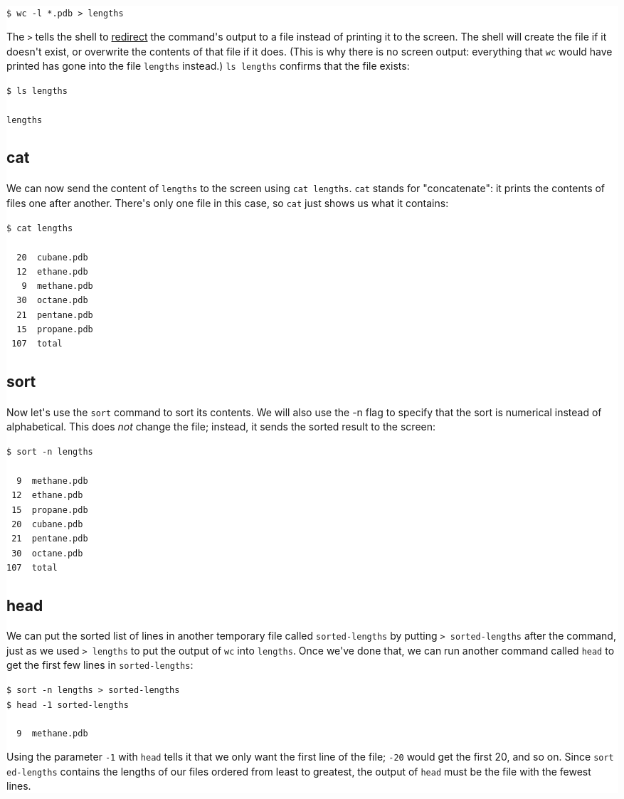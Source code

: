     $ wc -l *.pdb > lengths

The `>` tells the shell to [redirect][5] the command's output to a file instead of printing it to the screen. The shell will create the file if it doesn't exist, or overwrite the contents of that file if it does. (This is why there is no screen output: everything that `wc` would have printed has gone into the file `lengths` instead.) `ls lengths` confirms that the file exists:

    $ ls lengths

    lengths


## cat
We can now send the content of `lengths` to the screen using `cat lengths`. `cat` stands for "concatenate": it prints the contents of files one after another. There's only one file in this case, so `cat` just shows us what it contains:

    $ cat lengths

      20  cubane.pdb
      12  ethane.pdb
       9  methane.pdb
      30  octane.pdb
      21  pentane.pdb
      15  propane.pdb
     107  total

## sort
Now let's use the `sort` command to sort its contents. We will also use the -n flag to specify that the sort is numerical instead of alphabetical. This does _not_ change the file; instead, it sends the sorted result to the screen:

    $ sort -n lengths

      9  methane.pdb
     12  ethane.pdb
     15  propane.pdb
     20  cubane.pdb
     21  pentane.pdb
     30  octane.pdb
    107  total

## head
We can put the sorted list of lines in another temporary file called `sorted-lengths` by putting `> sorted-lengths` after the command, just as we used `> lengths` to put the output of `wc` into `lengths`. Once we've done that, we can run another command called `head` to get the first few lines in `sorted-lengths`:

    $ sort -n lengths > sorted-lengths
    $ head -1 sorted-lengths

      9  methane.pdb

Using the parameter `-1` with `head` tells it that we only want the first line of the file; `-20` would get the first 20, and so on. Since `sorted-lengths` contains the lengths of our files ordered from least to greatest, the output of `head` must be the file with the fewest lines.


[1]: http://www.gnu.org/software/emacs/
[2]: http://www.vim.org/
[3]: http://projects.gnome.org/gedit/
[4]: http://notepad-plus-plus.org/
[5]: http://sophieclayton.github.io/img/nano-screenshot.png
[1]: https://github.com/swcarpentry/bc
[2]: http://sophieclayton.github.io/img/software-carpentry-banner.png
[3]: http://software-carpentry.org "Software Carpentry"
[4]: ../../gloss.html#wildcard
[5]: ../../gloss.html#redirect
[6]: ../../gloss.html#pipe
[7]: ../../gloss.html#process
[8]: ../../gloss.html#standard-input
[9]: ../../gloss.html#standard-output
[10]: ../../gloss.html#pipe-and-filter
[11]: ../../gloss.html#filter
[12]: mailto:admin@software-carpentry.org
[13]: https://twitter.com/swcarpentry
[14]: http://software-carpentry.org/feed.xml
[15]: https://github.com/swcarpentry
[16]: irc://moznet/sciencelab
[17]: ../../LICENSE.html
[18]: mailto:admin@software-carpentry.org?subject=bug%20in%20novice/shell/03-pipefilter.md